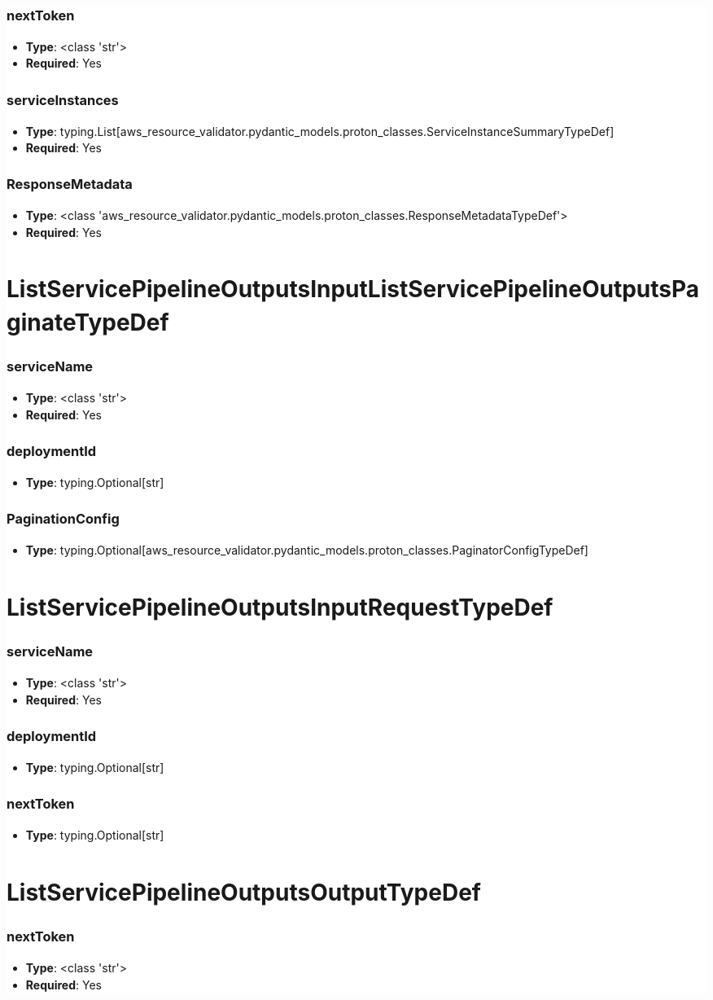 ### nextToken
- **Type**: <class 'str'>
- **Required**: Yes

### serviceInstances
- **Type**: typing.List[aws_resource_validator.pydantic_models.proton_classes.ServiceInstanceSummaryTypeDef]
- **Required**: Yes

### ResponseMetadata
- **Type**: <class 'aws_resource_validator.pydantic_models.proton_classes.ResponseMetadataTypeDef'>
- **Required**: Yes


# ListServicePipelineOutputsInputListServicePipelineOutputsPaginateTypeDef

### serviceName
- **Type**: <class 'str'>
- **Required**: Yes

### deploymentId
- **Type**: typing.Optional[str]

### PaginationConfig
- **Type**: typing.Optional[aws_resource_validator.pydantic_models.proton_classes.PaginatorConfigTypeDef]


# ListServicePipelineOutputsInputRequestTypeDef

### serviceName
- **Type**: <class 'str'>
- **Required**: Yes

### deploymentId
- **Type**: typing.Optional[str]

### nextToken
- **Type**: typing.Optional[str]


# ListServicePipelineOutputsOutputTypeDef

### nextToken
- **Type**: <class 'str'>
- **Required**: Yes
